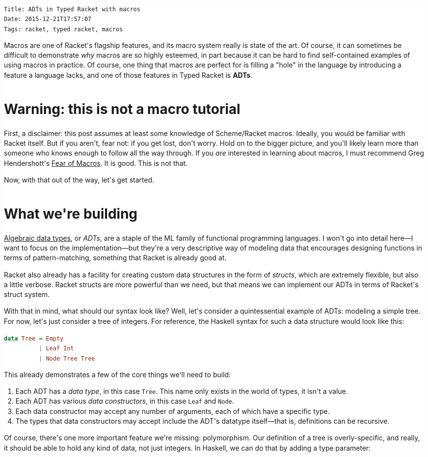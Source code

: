     Title: ADTs in Typed Racket with macros
    Date: 2015-12-21T17:57:07
    Tags: racket, typed racket, macros

Macros are one of Racket's flagship features, and its macro system really is state of the art. Of course, it can sometimes be difficult to demonstrate *why* macros are so highly esteemed, in part because it can be hard to find self-contained examples of using macros in practice. Of course, one thing that macros are perfect for is filling a "hole" in the language by introducing a feature a language lacks, and one of those features in Typed Racket is **ADTs**.



# Warning: this is not a macro tutorial

First, a disclaimer: this post assumes at least some knowledge of Scheme/Racket macros. Ideally, you would be familiar with Racket itself. But if you aren't, fear not: if you get lost, don't worry. Hold on to the bigger picture, and you'll likely learn more than someone who knows enough to follow all the way through. If you *are* interested in learning about macros, I must recommend Greg Hendershott's [Fear of Macros][fear-of-macros]. It is good. This is not that.

Now, with that out of the way, let's get started.

# What we're building

[Algebraic data types][adts], or *ADTs*, are a staple of the ML family of functional programming languages. I won't go into detail here—I want to focus on the implementation—but they're a very descriptive way of modeling data that encourages designing functions in terms of pattern-matching, something that Racket is already good at.

Racket also already has a facility for creating custom data structures in the form of *structs*, which are extremely flexible, but also a little verbose. Racket structs are more powerful than we need, but that means we can implement our ADTs in terms of Racket's struct system.

With that in mind, what should our syntax look like? Well, let's consider a quintessential example of ADTs: modeling a simple tree. For now, let's just consider a tree of integers. For reference, the Haskell syntax for such a data structure would look like this:

```haskell
data Tree = Empty
          | Leaf Int
          | Node Tree Tree
```

This already demonstrates a few of the core things we'll need to build:

  1. Each ADT has a *data type*, in this case `Tree`. This name only exists in the world of types, it isn't a value.
  2. Each ADT has various *data constructors*, in this case `Leaf` and `Node`.
  3. Each data constructor may accept any number of arguments, each of which have a specific type.
  4. The types that data constructors may accept include the ADT's datatype itself—that is, definitions can be recursive.

Of course, there's one more important feature we're missing: polymorphism. Our definition of a tree is overly-specific, and really, it should be able to hold any kind of data, not just integers. In Haskell, we can do that by adding a type parameter:


[adts]: https://en.wikipedia.org/wiki/Algebraic_data_type
[andmkent]: http://andmkent.com
[fear-of-macros]: http://www.greghendershott.com/fear-of-macros/
[matthias]: http://www.ccs.neu.edu/home/matthias/
[mflatt]: http://www.cs.utah.edu/~mflatt/
[racket-datatype]: https://github.com/andmkent/datatype
[ryanc]: http://www.ccs.neu.edu/home/ryanc/
[syntax-parse]: http://docs.racket-lang.org/syntax/stxparse.html